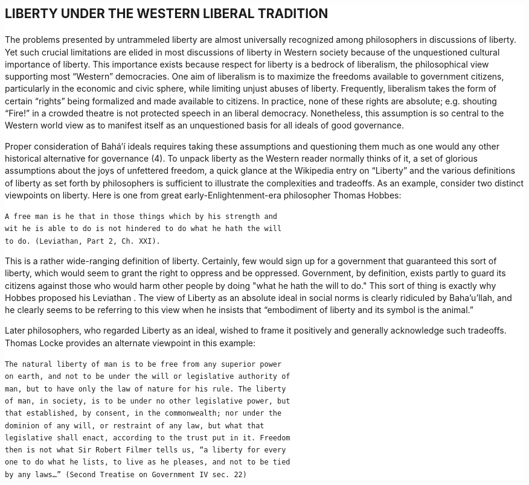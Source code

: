 ## LIBERTY UNDER THE WESTERN LIBERAL TRADITION

The problems presented by untrammeled liberty are almost universally
recognized among philosophers in discussions of liberty. Yet such
crucial limitations are elided in most discussions of liberty in
Western society because of the unquestioned cultural importance of
liberty. This importance exists because respect for liberty is a
bedrock of liberalism, the philosophical view supporting most
“Western” democracies. One aim of liberalism is to maximize the
freedoms available to government citizens, particularly in the
economic and civic sphere, while limiting unjust abuses of
liberty. Frequently, liberalism takes the form of certain “rights”
being formalized and made available to citizens. In practice, none of
these rights are absolute; e.g. shouting “Fire!” in a crowded theatre
is not protected speech in an liberal democracy. Nonetheless, this
assumption is so central to the Western world view as to manifest
itself as an unquestioned basis for all ideals of good governance.
 
Proper consideration of Bahá’í ideals requires taking these
assumptions and questioning them much as one would any other
historical alternative for governance (4). To unpack liberty as the
Western reader normally thinks of it, a set of glorious assumptions
about the joys of unfettered freedom, a quick glance at the Wikipedia
entry on “Liberty” and the various definitions of liberty as set forth
by philosophers is sufficient to illustrate the complexities and
tradeoffs. As an example, consider two distinct viewpoints on
liberty. Here is one from great early-Enlightenment-era philosopher
Thomas Hobbes:

    A free man is he that in those things which by his strength and
    wit he is able to do is not hindered to do what he hath the will
    to do. (Leviathan, Part 2, Ch. XXI).

This is a rather wide-ranging definition of liberty. Certainly, few
would sign up for a government that guaranteed this sort of liberty,
which would seem to grant the right to oppress and be
oppressed. Government, by definition, exists partly to guard its
citizens against those who would harm other people by doing "what he
hath the will to do." This sort of thing is exactly why Hobbes
proposed his Leviathan . The view of Liberty as an absolute ideal in
social norms is clearly ridiculed by Baha’u’llah, and he clearly seems
to be referring to this view when he insists that “embodiment of
liberty and its symbol is the animal.”

Later philosophers, who regarded Liberty as an ideal, wished to frame
it positively and generally acknowledge such tradeoffs. Thomas Locke
provides an alternate viewpoint in this example:

    The natural liberty of man is to be free from any superior power
    on earth, and not to be under the will or legislative authority of
    man, but to have only the law of nature for his rule. The liberty
    of man, in society, is to be under no other legislative power, but
    that established, by consent, in the commonwealth; nor under the
    dominion of any will, or restraint of any law, but what that
    legislative shall enact, according to the trust put in it. Freedom
    then is not what Sir Robert Filmer tells us, “a liberty for every
    one to do what he lists, to live as he pleases, and not to be tied
    by any laws…” (Second Treatise on Government IV sec. 22)
